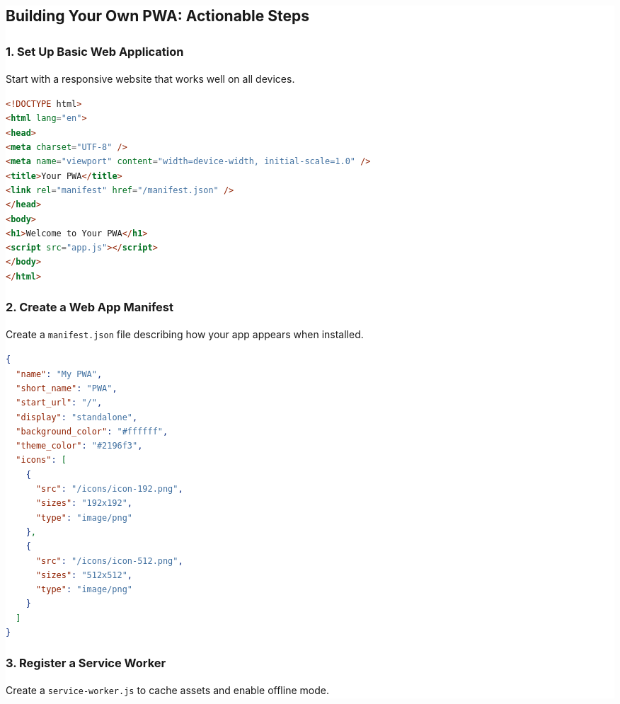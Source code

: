 
## Building Your Own PWA: Actionable Steps

### 1. Set Up Basic Web Application

Start with a responsive website that works well on all devices.

```html
<!DOCTYPE html>
<html lang="en">
<head>
<meta charset="UTF-8" />
<meta name="viewport" content="width=device-width, initial-scale=1.0" />
<title>Your PWA</title>
<link rel="manifest" href="/manifest.json" />
</head>
<body>
<h1>Welcome to Your PWA</h1>
<script src="app.js"></script>
</body>
</html>
```

### 2. Create a Web App Manifest

Create a `manifest.json` file describing how your app appears when installed.

```json
{
  "name": "My PWA",
  "short_name": "PWA",
  "start_url": "/",
  "display": "standalone",
  "background_color": "#ffffff",
  "theme_color": "#2196f3",
  "icons": [
    {
      "src": "/icons/icon-192.png",
      "sizes": "192x192",
      "type": "image/png"
    },
    {
      "src": "/icons/icon-512.png",
      "sizes": "512x512",
      "type": "image/png"
    }
  ]
}
```

### 3. Register a Service Worker

Create a `service-worker.js` to cache assets and enable offline mode.
